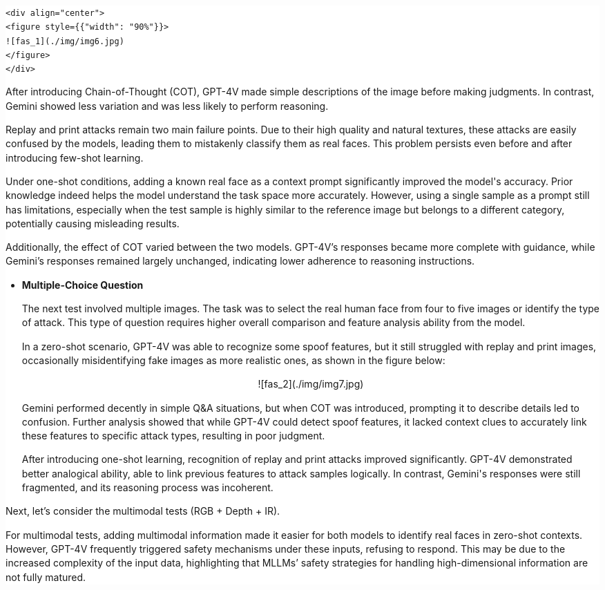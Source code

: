     <div align="center">
    <figure style={{"width": "90%"}}>
    ![fas_1](./img/img6.jpg)
    </figure>
    </div>

  After introducing Chain-of-Thought (COT), GPT-4V made simple descriptions of the image before making judgments. In contrast, Gemini showed less variation and was less likely to perform reasoning.

  Replay and print attacks remain two main failure points. Due to their high quality and natural textures, these attacks are easily confused by the models, leading them to mistakenly classify them as real faces. This problem persists even before and after introducing few-shot learning.

  Under one-shot conditions, adding a known real face as a context prompt significantly improved the model's accuracy. Prior knowledge indeed helps the model understand the task space more accurately. However, using a single sample as a prompt still has limitations, especially when the test sample is highly similar to the reference image but belongs to a different category, potentially causing misleading results.

  Additionally, the effect of COT varied between the two models. GPT-4V’s responses became more complete with guidance, while Gemini’s responses remained largely unchanged, indicating lower adherence to reasoning instructions.

- **Multiple-Choice Question**

  The next test involved multiple images. The task was to select the real human face from four to five images or identify the type of attack. This type of question requires higher overall comparison and feature analysis ability from the model.

  In a zero-shot scenario, GPT-4V was able to recognize some spoof features, but it still struggled with replay and print images, occasionally misidentifying fake images as more realistic ones, as shown in the figure below:

    <div align="center">
    <figure style={{"width": "90%"}}>
    ![fas_2](./img/img7.jpg)
    </figure>
    </div>

  Gemini performed decently in simple Q&A situations, but when COT was introduced, prompting it to describe details led to confusion. Further analysis showed that while GPT-4V could detect spoof features, it lacked context clues to accurately link these features to specific attack types, resulting in poor judgment.

  After introducing one-shot learning, recognition of replay and print attacks improved significantly. GPT-4V demonstrated better analogical ability, able to link previous features to attack samples logically. In contrast, Gemini's responses were still fragmented, and its reasoning process was incoherent.

Next, let’s consider the multimodal tests (RGB + Depth + IR).

For multimodal tests, adding multimodal information made it easier for both models to identify real faces in zero-shot contexts. However, GPT-4V frequently triggered safety mechanisms under these inputs, refusing to respond. This may be due to the increased complexity of the input data, highlighting that MLLMs’ safety strategies for handling high-dimensional information are not fully matured.
